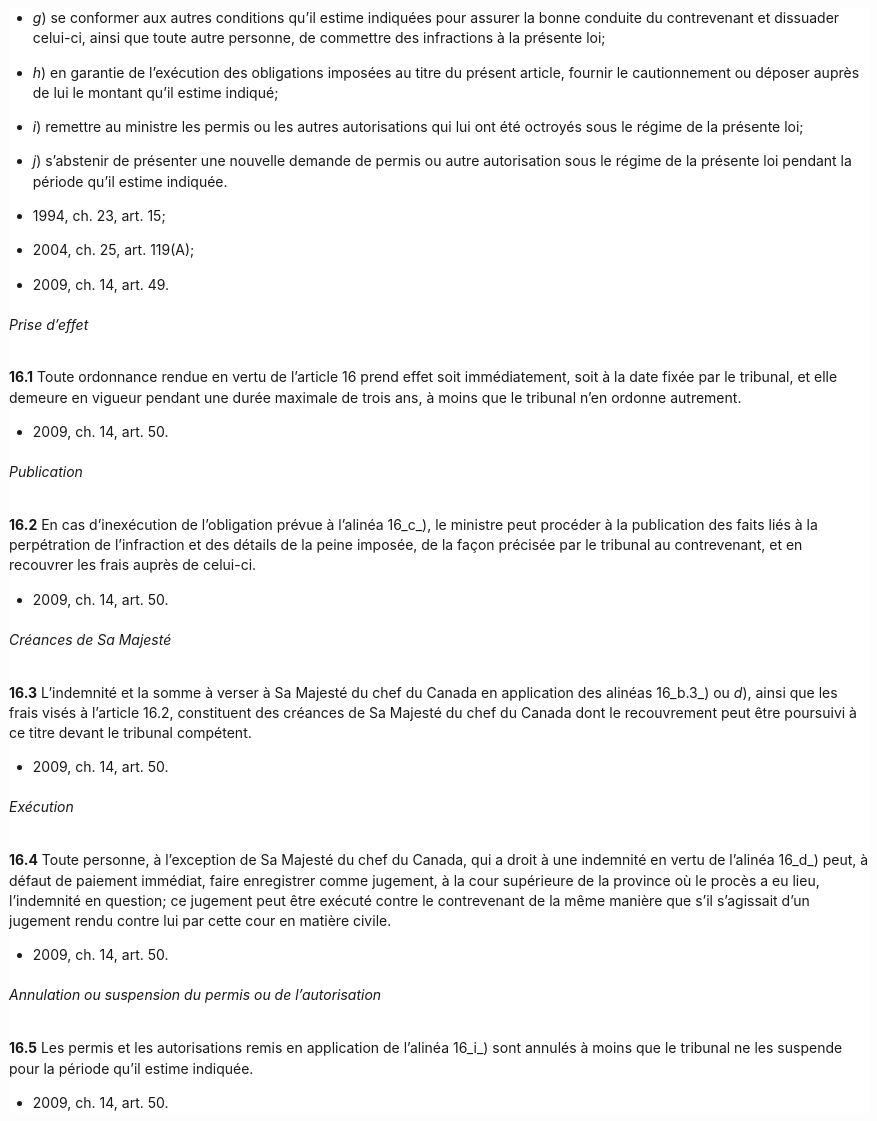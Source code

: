   * _g_) se conformer aux autres conditions qu’il estime indiquées pour assurer la bonne conduite du contrevenant et dissuader celui-ci, ainsi que toute autre personne, de commettre des infractions à la présente loi;

  * _h_) en garantie de l’exécution des obligations imposées au titre du présent article, fournir le cautionnement ou déposer auprès de lui le montant qu’il estime indiqué;

  * _i_) remettre au ministre les permis ou les autres autorisations qui lui ont été octroyés sous le régime de la présente loi;

  * _j_) s’abstenir de présenter une nouvelle demande de permis ou autre autorisation sous le régime de la présente loi pendant la période qu’il estime indiquée.

  * 1994, ch. 23, art. 15;
  * 2004, ch. 25, art. 119(A);
  * 2009, ch. 14, art. 49.

###### Prise d’effet

**16.1** Toute ordonnance rendue en vertu de l’article 16 prend effet soit immédiatement, soit à la date fixée par le tribunal, et elle demeure en vigueur pendant une durée maximale de trois ans, à moins que le tribunal n’en ordonne autrement.

  * 2009, ch. 14, art. 50.

###### Publication

**16.2** En cas d’inexécution de l’obligation prévue à l’alinéa 16_c_), le ministre peut procéder à la publication des faits liés à la perpétration de l’infraction et des détails de la peine imposée, de la façon précisée par le tribunal au contrevenant, et en recouvrer les frais auprès de celui-ci.

  * 2009, ch. 14, art. 50.

###### Créances de Sa Majesté

**16.3** L’indemnité et la somme à verser à Sa Majesté du chef du Canada en application des alinéas 16_b.3_) ou _d_), ainsi que les frais visés à l’article 16.2, constituent des créances de Sa Majesté du chef du Canada dont le recouvrement peut être poursuivi à ce titre devant le tribunal compétent.

  * 2009, ch. 14, art. 50.

###### Exécution

**16.4** Toute personne, à l’exception de Sa Majesté du chef du Canada, qui a droit à une indemnité en vertu de l’alinéa 16_d_) peut, à défaut de paiement immédiat, faire enregistrer comme jugement, à la cour supérieure de la province où le procès a eu lieu, l’indemnité en question; ce jugement peut être exécuté contre le contrevenant de la même manière que s’il s’agissait d’un jugement rendu contre lui par cette cour en matière civile.

  * 2009, ch. 14, art. 50.

###### Annulation ou suspension du permis ou de l’autorisation

**16.5** Les permis et les autorisations remis en application de l’alinéa 16_i_) sont annulés à moins que le tribunal ne les suspende pour la période qu’il estime indiquée.

  * 2009, ch. 14, art. 50.
